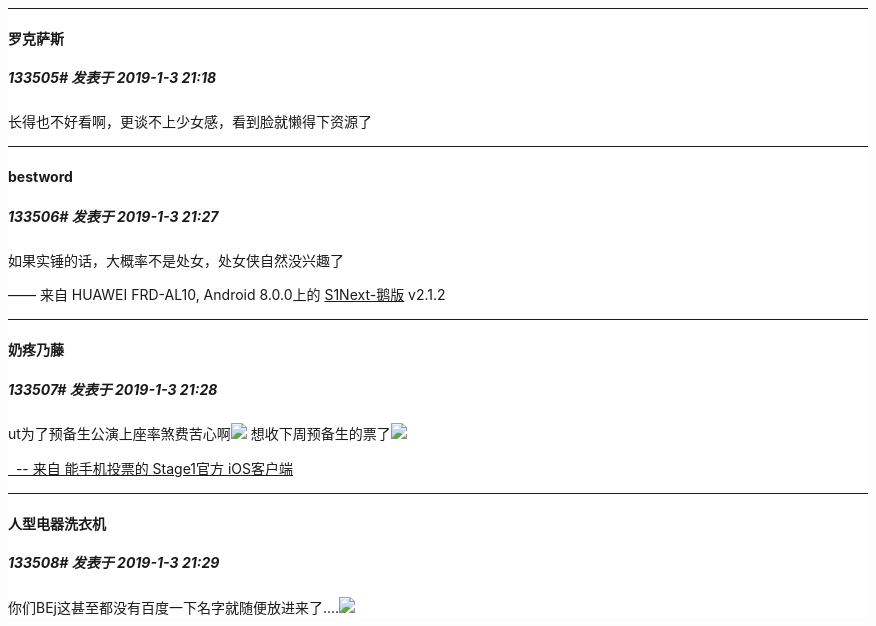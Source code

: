 




-----

####  罗克萨斯  
##### 133505#       发表于 2019-1-3 21:18




长得也不好看啊，更谈不上少女感，看到脸就懒得下资源了







-----

####  bestword  
##### 133506#       发表于 2019-1-3 21:27




如果实锤的话，大概率不是处女，处女侠自然没兴趣了

—— 来自 HUAWEI FRD-AL10, Android 8.0.0上的 [S1Next-鹅版](https://github.com/ykrank/S1-Next/releases) v2.1.2







-----

####  奶疼乃藤  
##### 133507#       发表于 2019-1-3 21:28




ut为了预备生公演上座率煞费苦心啊<img src="https://static.saraba1st.com/image/smiley/face2017/051.png" referrerpolicy="no-referrer">
想收下周预备生的票了<img src="https://static.saraba1st.com/image/smiley/face2017/066.png" referrerpolicy="no-referrer">

[  -- 来自 能手机投票的 Stage1官方 iOS客户端](https://itunes.apple.com/fi/app/saraba1st/id1221237470?mt=8)







-----

####  人型电器洗衣机  
##### 133508#       发表于 2019-1-3 21:29




你们BEj这甚至都没有百度一下名字就随便放进来了....<img src="https://static.saraba1st.com/image/smiley/face2017/018.png" referrerpolicy="no-referrer">
